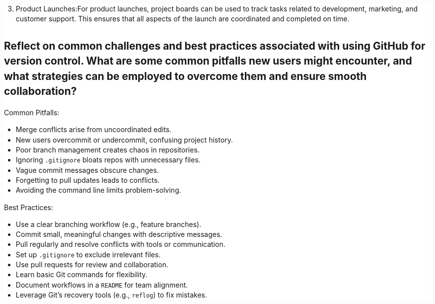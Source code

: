 3. Product Launches:For product launches, project boards can be used to track tasks related to development, marketing, and customer support. This ensures that all aspects of the launch are coordinated and completed on time.
   
## Reflect on common challenges and best practices associated with using GitHub for version control. What are some common pitfalls new users might encounter, and what strategies can be employed to overcome them and ensure smooth collaboration?
Common Pitfalls:  
- Merge conflicts arise from uncoordinated edits.  
- New users overcommit or undercommit, confusing project history.  
- Poor branch management creates chaos in repositories.  
- Ignoring `.gitignore` bloats repos with unnecessary files.  
- Vague commit messages obscure changes.  
- Forgetting to pull updates leads to conflicts.  
- Avoiding the command line limits problem-solving.

Best Practices:  
- Use a clear branching workflow (e.g., feature branches).  
- Commit small, meaningful changes with descriptive messages.  
- Pull regularly and resolve conflicts with tools or communication.  
- Set up `.gitignore` to exclude irrelevant files.  
- Use pull requests for review and collaboration.  
- Learn basic Git commands for flexibility.  
- Document workflows in a `README` for team alignment.  
- Leverage Git’s recovery tools (e.g., `reflog`) to fix mistakes.
